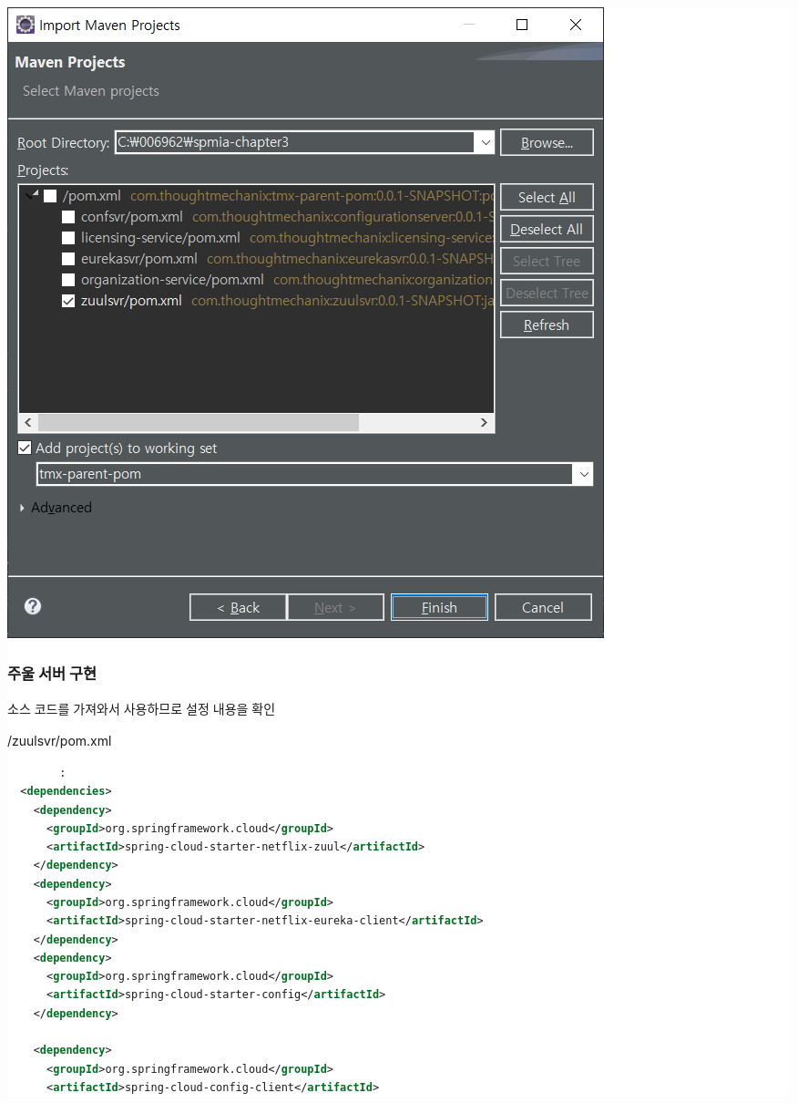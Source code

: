 

![image-20200518145435022](images/image-20200518145435022.png)



### 주울 서버 구현

소스 코드를 가져와서 사용하므로 설정 내용을 확인



/zuulsvr/pom.xml

```xml
		:
  <dependencies>
    <dependency>
      <groupId>org.springframework.cloud</groupId>
      <artifactId>spring-cloud-starter-netflix-zuul</artifactId>
    </dependency>
    <dependency>
      <groupId>org.springframework.cloud</groupId>
      <artifactId>spring-cloud-starter-netflix-eureka-client</artifactId>
    </dependency>
    <dependency>
      <groupId>org.springframework.cloud</groupId>
      <artifactId>spring-cloud-starter-config</artifactId>
    </dependency>

    <dependency>
      <groupId>org.springframework.cloud</groupId>
      <artifactId>spring-cloud-config-client</artifactId>
```